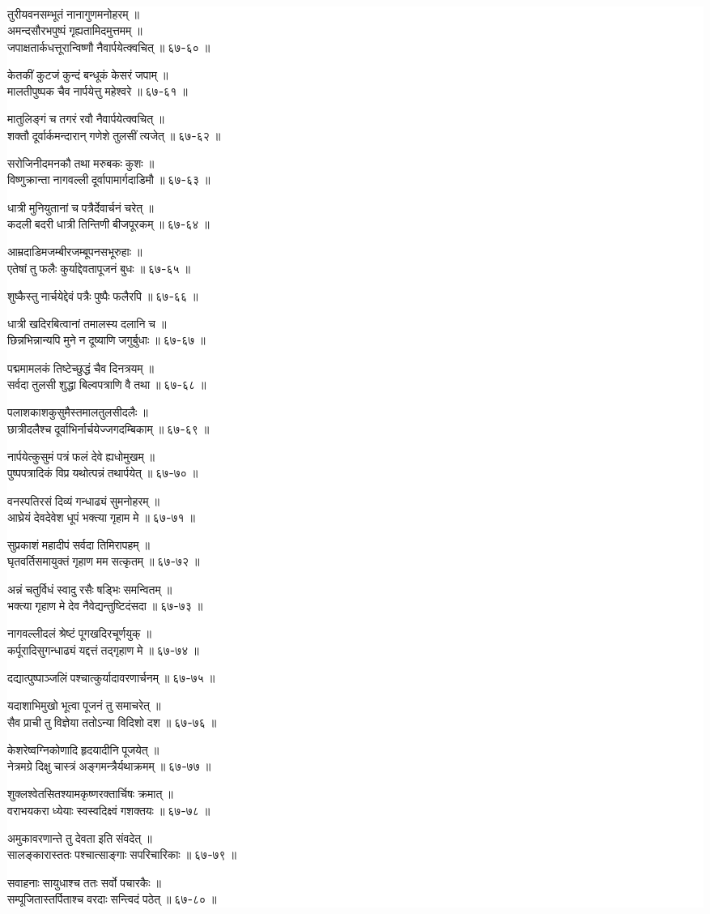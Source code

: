 तुरीयवनसम्भूतं नानागुणमनोहरम् ॥  
अमन्दसौरभपुष्पं गृह्यतामिदमुत्तमम् ॥  
जपाक्षतार्कधत्तूरान्विष्णौ नैवार्पयेत्क्वचित् ॥ ६७-६० ॥  
  
केतकीं कुटजं कुन्दं बन्धूकं केसरं जपाम् ॥  
मालतीपुष्पक चैव नार्पयेत्तु महेश्वरे ॥ ६७-६१ ॥  
  
मातुलिङ्गं च तगरं रवौ नैवार्पयेत्क्वचित् ॥  
शक्तौ दूर्वार्कमन्दारान् गणेशे तुलसीं त्यजेत् ॥ ६७-६२ ॥  
  
सरोजिनीदमनकौ तथा मरुबकः कुशः ॥  
विष्णुक्रान्ता नागवल्ली दूर्वापामार्गदाडिमौ ॥ ६७-६३ ॥  
  
धात्री मुनियुतानां च पत्रैर्देवार्चनं चरेत् ॥  
कदली बदरी धात्री तिन्तिणी बीजपूरकम् ॥ ६७-६४ ॥  
  
आम्रदाडिमजम्बीरजम्बूपनसभूरुहाः ॥  
एतेषां तु फलैः कुर्याद्देवतापूजनं बुधः ॥ ६७-६५ ॥  
  
शुष्कैस्तु नार्चयेद्देवं पत्रैः पुष्पैः फलैरपि ॥ ६७-६६ ॥  
  
धात्री खदिरबित्वानां तमालस्य दलानि च ॥  
छिन्नभिन्नान्यपि मुने न दूष्याणि जगुर्बुधाः ॥ ६७-६७ ॥  
  
पद्ममामलकं तिष्टेच्छुद्धं चैव दिनत्रयम् ॥  
सर्वदा तुलसी शुद्धा बिल्वपत्राणि वै तथा ॥ ६७-६८ ॥  
  
पलाशकाशकुसुमैस्तमालतुलसीदलैः ॥  
छात्रीदलैश्च दूर्वाभिर्नार्चयेज्जगदम्बिकाम् ॥ ६७-६९ ॥  
  
नार्पयेत्कुसुमं पत्रं फलं देवे ह्यधोमुखम् ॥  
पुष्पपत्रादिकं विप्र यथोत्पन्नं तथार्पयेत् ॥ ६७-७० ॥  
  
वनस्पतिरसं दिव्यं गन्धाढ्यं सुमनोहरम् ॥  
आघ्रेयं देवदेवेश धूपं भक्त्या गृहाम मे ॥ ६७-७१ ॥  
  
सुप्रकाशं महादीपं सर्वदा तिमिरापहम् ॥  
घृतवर्तिसमायुक्तं गृहाण मम सत्कृतम् ॥ ६७-७२ ॥  
  
अन्नं चतुर्विधं स्वादु रसैः षड्भिः समन्वितम् ॥  
भक्त्या गृहाण मे देव नैवेद्यन्तुष्टिदंसदा ॥ ६७-७३ ॥  
  
नागवल्लीदलं श्रेष्टं पूगखदिरचूर्णयुक् ॥  
कर्पूरादिसुगन्धाढ्यं यद्दत्तं तद्गृहाण मे ॥ ६७-७४ ॥  
  
दद्यात्पुष्पाञ्जलिं पश्चात्कुर्यादावरणार्चनम् ॥ ६७-७५ ॥  
  
यदाशाभिमुखो भूत्वा पूजनं तु समाचरेत् ॥  
सैव प्राची तु विज्ञेया ततोऽन्या विदिशो दश ॥ ६७-७६ ॥  
  
केशरेष्वग्निकोणादि हृदयादीनि पूजयेत् ॥  
नेत्रमग्रे दिक्षु चास्त्रं अङ्गमन्त्रैर्यथाक्रमम् ॥ ६७-७७ ॥  
  
शुक्लश्वेतसितश्यामकृष्णरक्तार्चिषः क्रमात् ॥  
वराभयकरा ध्येयाः स्वस्वदिक्ष्वं गशक्तयः ॥ ६७-७८ ॥  
  
अमुकावरणान्ते तु देवता इति संवदेत् ॥  
सालङ्कारास्ततः पश्चात्साङ्गाः सपरिचारिकाः ॥ ६७-७९ ॥  
  
सवाहनाः सायुधाश्च ततः सर्वो पचारकैः ॥  
सम्पूजितास्तर्पिताश्च वरदाः सन्त्विदं पठेत् ॥ ६७-८० ॥  
  
